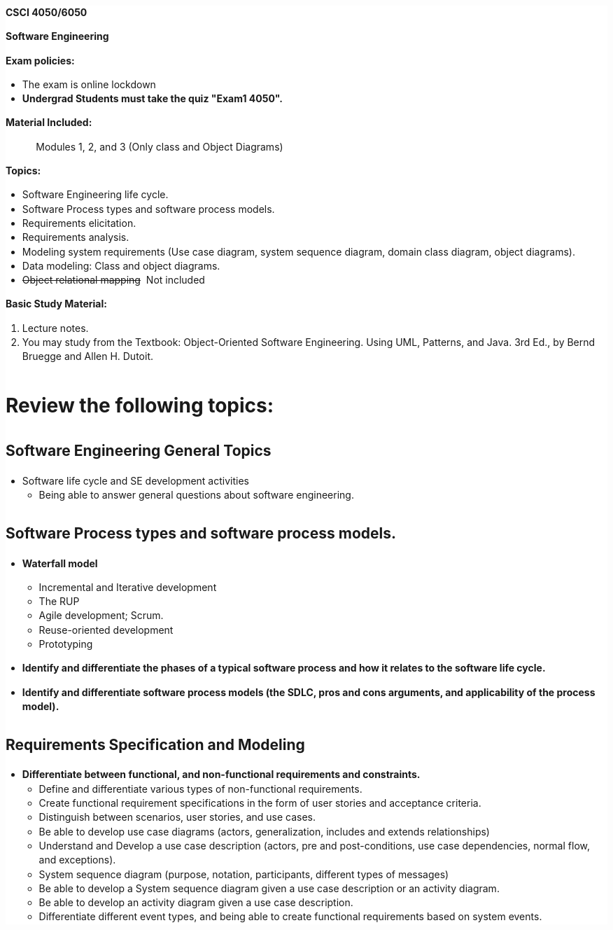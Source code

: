 
**CSCI 4050/6050**

**Software Engineering**

**Exam policies:**

- The exam is online lockdown
- **Undergrad Students must take the quiz "Exam1 4050".**

**Material Included:**

           Modules 1, 2, and 3 (Only class and Object Diagrams)

**Topics:**

- Software Engineering life cycle.
- Software Process types and software process models.
- Requirements elicitation.
- Requirements analysis.
- Modeling system requirements (Use case diagram, system sequence diagram, domain class diagram, object diagrams).
- Data modeling: Class and object diagrams.
- ~~Object relational mapping~~  Not included


**Basic Study Material:**
1. Lecture notes.
2. You may study from the Textbook: Object-Oriented Software Engineering. Using UML, Patterns, and Java. 3rd Ed., by Bernd Bruegge and Allen H. Dutoit.

# Review the following topics:
## Software Engineering General Topics
- Software life cycle and SE development activities
	- Being able to answer general questions about software engineering.

## Software Process types and software process models.
- **Waterfall model**
	- Incremental and Iterative development
	- The RUP
	- Agile development; Scrum.
	- Reuse-oriented development
	- Prototyping

- **Identify and differentiate the phases of a typical software process and how it relates to the software life cycle.**
- **Identify and differentiate software process models (the SDLC, pros and cons arguments, and applicability of the process model).**

## Requirements Specification and Modeling

- **Differentiate between functional, and non-functional requirements and constraints.**
    - Define and differentiate various types of non-functional requirements.
    - Create functional requirement specifications in the form of user stories and acceptance criteria.
    - Distinguish between scenarios, user stories, and use cases.
    - Be able to develop use case diagrams (actors, generalization, includes and extends relationships)
    - Understand and Develop a use case description (actors, pre and post-conditions, use case dependencies, normal flow, and exceptions).
    - System sequence diagram (purpose, notation, participants, different types of messages)
    - Be able to develop a System sequence diagram given a use case description or an activity diagram.
    - Be able to develop an activity diagram given a use case description.
    - Differentiate different event types, and being able to create functional requirements based on system events.
